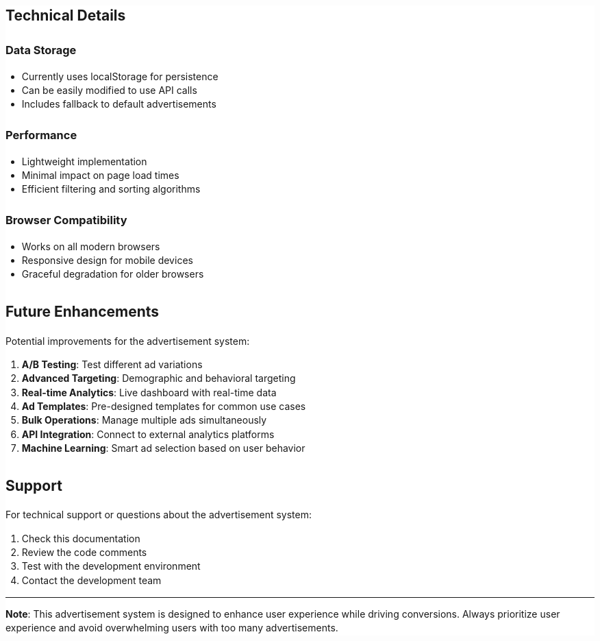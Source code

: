## Technical Details

### Data Storage
- Currently uses localStorage for persistence
- Can be easily modified to use API calls
- Includes fallback to default advertisements

### Performance
- Lightweight implementation
- Minimal impact on page load times
- Efficient filtering and sorting algorithms

### Browser Compatibility
- Works on all modern browsers
- Responsive design for mobile devices
- Graceful degradation for older browsers

## Future Enhancements

Potential improvements for the advertisement system:

1. **A/B Testing**: Test different ad variations
2. **Advanced Targeting**: Demographic and behavioral targeting
3. **Real-time Analytics**: Live dashboard with real-time data
4. **Ad Templates**: Pre-designed templates for common use cases
5. **Bulk Operations**: Manage multiple ads simultaneously
6. **API Integration**: Connect to external analytics platforms
7. **Machine Learning**: Smart ad selection based on user behavior

## Support

For technical support or questions about the advertisement system:

1. Check this documentation
2. Review the code comments
3. Test with the development environment
4. Contact the development team

---

**Note**: This advertisement system is designed to enhance user experience while driving conversions. Always prioritize user experience and avoid overwhelming users with too many advertisements. 